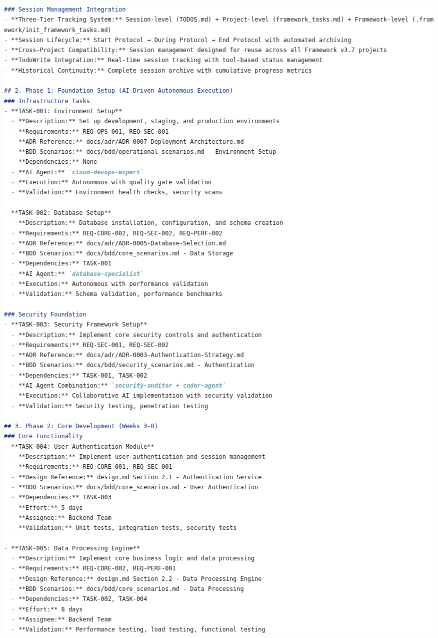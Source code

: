 ```markdown
### Session Management Integration
- **Three-Tier Tracking System:** Session-level (TODOS.md) + Project-level (framework_tasks.md) + Framework-level (.framework/init_framework_tasks.md)
- **Session Lifecycle:** Start Protocol → During Protocol → End Protocol with automated archiving
- **Cross-Project Compatibility:** Session management designed for reuse across all Framework v3.7 projects
- **TodoWrite Integration:** Real-time session tracking with tool-based status management
- **Historical Continuity:** Complete session archive with cumulative progress metrics

## 2. Phase 1: Foundation Setup (AI-Driven Autonomous Execution)
### Infrastructure Tasks
- **TASK-001: Environment Setup**
  - **Description:** Set up development, staging, and production environments
  - **Requirements:** REQ-OPS-001, REQ-SEC-001
  - **ADR Reference:** docs/adr/ADR-0007-Deployment-Architecture.md
  - **BDD Scenarios:** docs/bdd/operational_scenarios.md - Environment Setup
  - **Dependencies:** None
  - **AI Agent:** `cloud-devops-expert`
  - **Execution:** Autonomous with quality gate validation
  - **Validation:** Environment health checks, security scans

- **TASK-002: Database Setup**
  - **Description:** Database installation, configuration, and schema creation
  - **Requirements:** REQ-CORE-002, REQ-SEC-002, REQ-PERF-002
  - **ADR Reference:** docs/adr/ADR-0005-Database-Selection.md
  - **BDD Scenarios:** docs/bdd/core_scenarios.md - Data Storage
  - **Dependencies:** TASK-001
  - **AI Agent:** `database-specialist`
  - **Execution:** Autonomous with performance validation
  - **Validation:** Schema validation, performance benchmarks

### Security Foundation
- **TASK-003: Security Framework Setup**
  - **Description:** Implement core security controls and authentication
  - **Requirements:** REQ-SEC-001, REQ-SEC-002
  - **ADR Reference:** docs/adr/ADR-0003-Authentication-Strategy.md
  - **BDD Scenarios:** docs/bdd/security_scenarios.md - Authentication
  - **Dependencies:** TASK-001, TASK-002
  - **AI Agent Combination:** `security-auditor + coder-agent`
  - **Execution:** Collaborative AI implementation with security validation
  - **Validation:** Security testing, penetration testing

## 3. Phase 2: Core Development (Weeks 3-8)
### Core Functionality
- **TASK-004: User Authentication Module**
  - **Description:** Implement user authentication and session management
  - **Requirements:** REQ-CORE-001, REQ-SEC-001
  - **Design Reference:** design.md Section 2.1 - Authentication Service
  - **BDD Scenarios:** docs/bdd/core_scenarios.md - User Authentication
  - **Dependencies:** TASK-003
  - **Effort:** 5 days
  - **Assignee:** Backend Team
  - **Validation:** Unit tests, integration tests, security tests

- **TASK-005: Data Processing Engine**
  - **Description:** Implement core business logic and data processing
  - **Requirements:** REQ-CORE-002, REQ-PERF-001
  - **Design Reference:** design.md Section 2.2 - Data Processing Engine
  - **BDD Scenarios:** docs/bdd/core_scenarios.md - Data Processing
  - **Dependencies:** TASK-002, TASK-004
  - **Effort:** 8 days
  - **Assignee:** Backend Team
  - **Validation:** Performance testing, load testing, functional testing
```